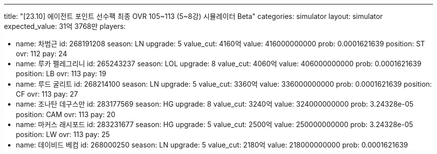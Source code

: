 ---
title: "[23.10] 에이전트 포인트 선수팩 최종 OVR 105~113 (5~8강) 시뮬레이터 Beta"
categories: simulator
layout: simulator
expected_value: 31억 3768만
players:
  - name: 차범근
    id: 268191208
    season: LN
    upgrade: 5
    value_cut: 4160억
    value: 416000000000
    prob: 0.0001621639
    position: ST
    ovr: 112
    pay: 24
  - name: 루카 펠레그리니
    id: 265243237
    season: LOL
    upgrade: 8
    value_cut: 4060억
    value: 406000000000
    prob: 0.0001621639
    position: LB
    ovr: 113
    pay: 19
  - name: 루드 굴리트
    id: 268214100
    season: LN
    upgrade: 5
    value_cut: 3360억
    value: 336000000000
    prob: 0.0001621639
    position: CF
    ovr: 113
    pay: 27
  - name: 조나탄 데구스만
    id: 283177569
    season: HG
    upgrade: 8
    value_cut: 3240억
    value: 324000000000
    prob: 3.24328e-05
    position: CAM
    ovr: 113
    pay: 20
  - name: 마커스 래시포드
    id: 283231677
    season: HG
    upgrade: 5
    value_cut: 2500억
    value: 250000000000
    prob: 3.24328e-05
    position: LW
    ovr: 113
    pay: 25
  - name: 데이비드 베컴
    id: 268000250
    season: LN
    upgrade: 5
    value_cut: 2180억
    value: 218000000000
    prob: 0.0001621639